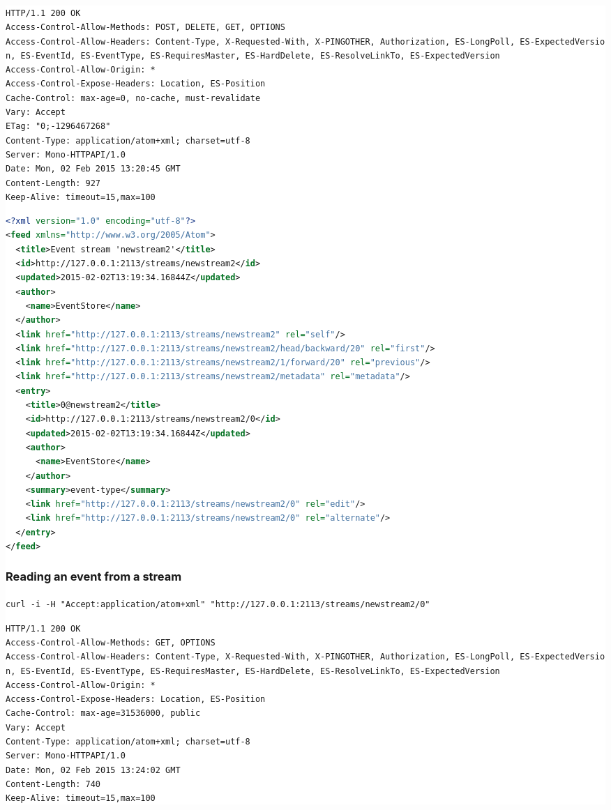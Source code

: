 ```http
HTTP/1.1 200 OK
Access-Control-Allow-Methods: POST, DELETE, GET, OPTIONS
Access-Control-Allow-Headers: Content-Type, X-Requested-With, X-PINGOTHER, Authorization, ES-LongPoll, ES-ExpectedVersion, ES-EventId, ES-EventType, ES-RequiresMaster, ES-HardDelete, ES-ResolveLinkTo, ES-ExpectedVersion
Access-Control-Allow-Origin: *
Access-Control-Expose-Headers: Location, ES-Position
Cache-Control: max-age=0, no-cache, must-revalidate
Vary: Accept
ETag: "0;-1296467268"
Content-Type: application/atom+xml; charset=utf-8
Server: Mono-HTTPAPI/1.0
Date: Mon, 02 Feb 2015 13:20:45 GMT
Content-Length: 927
Keep-Alive: timeout=15,max=100
```

```xml
<?xml version="1.0" encoding="utf-8"?>
<feed xmlns="http://www.w3.org/2005/Atom">
  <title>Event stream 'newstream2'</title>
  <id>http://127.0.0.1:2113/streams/newstream2</id>
  <updated>2015-02-02T13:19:34.16844Z</updated>
  <author>
    <name>EventStore</name>
  </author>
  <link href="http://127.0.0.1:2113/streams/newstream2" rel="self"/>
  <link href="http://127.0.0.1:2113/streams/newstream2/head/backward/20" rel="first"/>
  <link href="http://127.0.0.1:2113/streams/newstream2/1/forward/20" rel="previous"/>
  <link href="http://127.0.0.1:2113/streams/newstream2/metadata" rel="metadata"/>
  <entry>
    <title>0@newstream2</title>
    <id>http://127.0.0.1:2113/streams/newstream2/0</id>
    <updated>2015-02-02T13:19:34.16844Z</updated>
    <author>
      <name>EventStore</name>
    </author>
    <summary>event-type</summary>
    <link href="http://127.0.0.1:2113/streams/newstream2/0" rel="edit"/>
    <link href="http://127.0.0.1:2113/streams/newstream2/0" rel="alternate"/>
  </entry>
</feed>
```

### Reading an event from a stream

```
curl -i -H "Accept:application/atom+xml" "http://127.0.0.1:2113/streams/newstream2/0"
```

```http
HTTP/1.1 200 OK
Access-Control-Allow-Methods: GET, OPTIONS
Access-Control-Allow-Headers: Content-Type, X-Requested-With, X-PINGOTHER, Authorization, ES-LongPoll, ES-ExpectedVersion, ES-EventId, ES-EventType, ES-RequiresMaster, ES-HardDelete, ES-ResolveLinkTo, ES-ExpectedVersion
Access-Control-Allow-Origin: *
Access-Control-Expose-Headers: Location, ES-Position
Cache-Control: max-age=31536000, public
Vary: Accept
Content-Type: application/atom+xml; charset=utf-8
Server: Mono-HTTPAPI/1.0
Date: Mon, 02 Feb 2015 13:24:02 GMT
Content-Length: 740
Keep-Alive: timeout=15,max=100
```